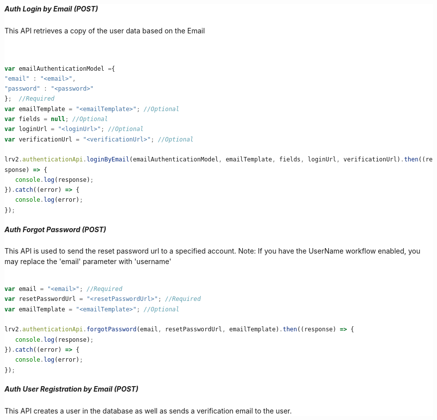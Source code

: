   
  
 
<h5 id="LoginByEmail-post-"> Auth Login by Email (POST)</h6>
 This API retrieves a copy of the user data based on the Email

 
 

 ```js


var emailAuthenticationModel ={ 
"email" : "<email>",
"password" : "<password>"
};  //Required
var emailTemplate = "<emailTemplate>"; //Optional
var fields = null; //Optional
var loginUrl = "<loginUrl>"; //Optional
var verificationUrl = "<verificationUrl>"; //Optional

lrv2.authenticationApi.loginByEmail(emailAuthenticationModel, emailTemplate, fields, loginUrl, verificationUrl).then((response) => {
    console.log(response);
}).catch((error) => {
    console.log(error);
});

 ```
 
  
  
 
<h5 id="ForgotPassword-post-"> Auth Forgot Password (POST)</h6>
 This API is used to send the reset password url to a specified account. Note: If you have the UserName workflow enabled, you may replace the 'email' parameter with 'username'

 
 

 ```js

var email = "<email>"; //Required
var resetPasswordUrl = "<resetPasswordUrl>"; //Required
var emailTemplate = "<emailTemplate>"; //Optional

lrv2.authenticationApi.forgotPassword(email, resetPasswordUrl, emailTemplate).then((response) => {
    console.log(response);
}).catch((error) => {
    console.log(error);
});

 ```
 
  
  
 
<h5 id="UserRegistrationByEmail-post-"> Auth User Registration by Email (POST)</h6>
 This API creates a user in the database as well as sends a verification email to the user.

 